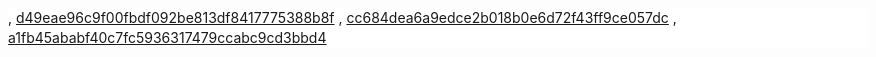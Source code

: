 , [d49eae96c9f00fbdf092be813df8417775388b8f](https://github.com/facebook/facebook-android-sdk/commit/d49eae96c9f00fbdf092be813df8417775388b8f)
, [cc684dea6a9edce2b018b0e6d72f43ff9ce057dc](https://github.com/facebook/facebook-android-sdk/commit/cc684dea6a9edce2b018b0e6d72f43ff9ce057dc)
, [a1fb45ababf40c7fc5936317479ccabc9cd3bbd4](https://github.com/facebook/facebook-android-sdk/commit/a1fb45ababf40c7fc5936317479ccabc9cd3bbd4)
